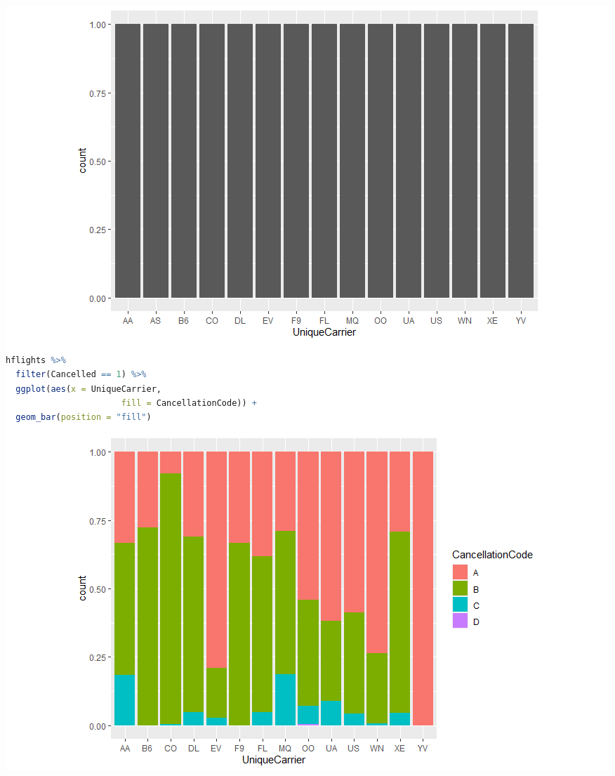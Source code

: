 <img src="4.-Eksplorasi-Data-Menggunakan-R_files/figure-gfm/unnamed-chunk-4-4.png" style="display: block; margin: auto;" />

``` r
hflights %>% 
  filter(Cancelled == 1) %>%
  ggplot(aes(x = UniqueCarrier,
                       fill = CancellationCode)) + 
  geom_bar(position = "fill")
```

<img src="4.-Eksplorasi-Data-Menggunakan-R_files/figure-gfm/unnamed-chunk-4-5.png" style="display: block; margin: auto;" />
